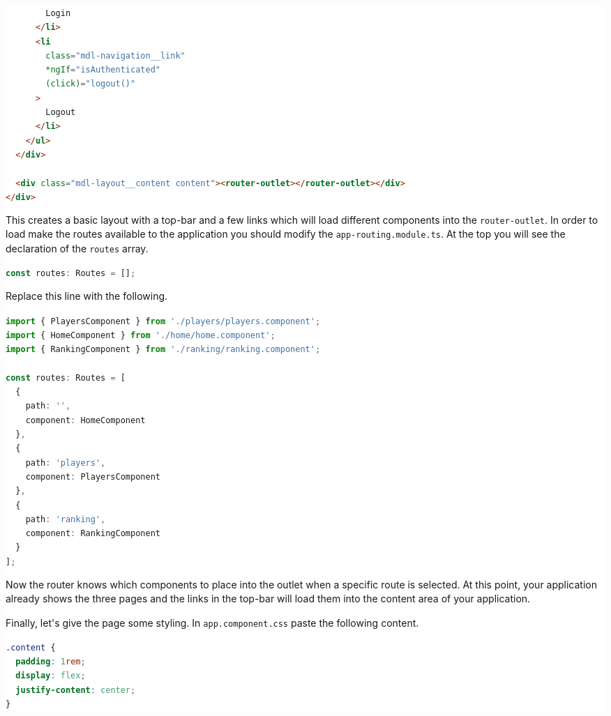 ```html
        Login
      </li>
      <li
        class="mdl-navigation__link"
        *ngIf="isAuthenticated"
        (click)="logout()"
      >
        Logout
      </li>
    </ul>
  </div>

  <div class="mdl-layout__content content"><router-outlet></router-outlet></div>
</div>
```

This creates a basic layout with a top-bar and a few links which will load different components into the `router-outlet`. In order to load make the routes available to the application you should modify the `app-routing.module.ts`. At the top you will see the declaration of the `routes` array.

```ts
const routes: Routes = [];
```

Replace this line with the following.

```ts
import { PlayersComponent } from './players/players.component';
import { HomeComponent } from './home/home.component';
import { RankingComponent } from './ranking/ranking.component';

const routes: Routes = [
  {
    path: '',
    component: HomeComponent
  },
  {
    path: 'players',
    component: PlayersComponent
  },
  {
    path: 'ranking',
    component: RankingComponent
  }
];
```

Now the router knows which components to place into the outlet when a specific route is selected. At this point, your application already shows the three pages and the links in the top-bar will load them into the content area of your application.

Finally, let's give the page some styling. In `app.component.css` paste the following content.

```css
.content {
  padding: 1rem;
  display: flex;
  justify-content: center;
}
```
